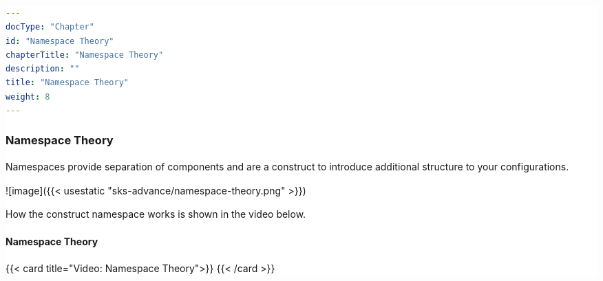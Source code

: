 ```yaml
---
docType: "Chapter"
id: "Namespace Theory"
chapterTitle: "Namespace Theory"
description: ""
title: "Namespace Theory"
weight: 8
---
```


### **Namespace Theory**

Namespaces provide separation of components and are a construct to introduce additional structure to your configurations.

![image]({{< usestatic "sks-advance/namespace-theory.png" >}})

How the construct namespace works is shown in the video below.

#### **Namespace Theory**
{{< card 
title="Video: Namespace Theory">}}
<video width="100%" height="100%" controls>
    <source src="https://sos-de-fra-1.exo.io/exoscale-academy/videos/sks_advanced_vid7.mp4?1752689717608" type="video/mp4">
    Your browser does not support the video tag.
</video>
{{< /card >}}